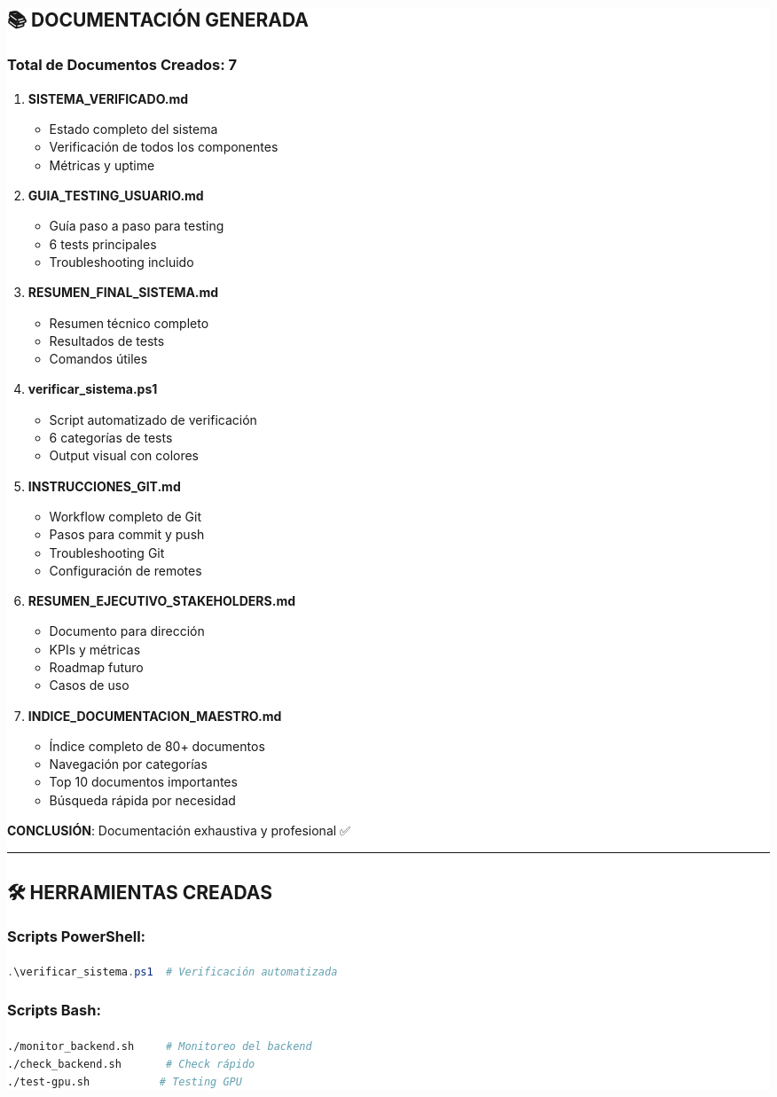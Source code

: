 ## 📚 DOCUMENTACIÓN GENERADA

### Total de Documentos Creados: 7

1. **SISTEMA_VERIFICADO.md**
   - Estado completo del sistema
   - Verificación de todos los componentes
   - Métricas y uptime

2. **GUIA_TESTING_USUARIO.md**
   - Guía paso a paso para testing
   - 6 tests principales
   - Troubleshooting incluido

3. **RESUMEN_FINAL_SISTEMA.md**
   - Resumen técnico completo
   - Resultados de tests
   - Comandos útiles

4. **verificar_sistema.ps1**
   - Script automatizado de verificación
   - 6 categorías de tests
   - Output visual con colores

5. **INSTRUCCIONES_GIT.md**
   - Workflow completo de Git
   - Pasos para commit y push
   - Troubleshooting Git
   - Configuración de remotes

6. **RESUMEN_EJECUTIVO_STAKEHOLDERS.md**
   - Documento para dirección
   - KPIs y métricas
   - Roadmap futuro
   - Casos de uso

7. **INDICE_DOCUMENTACION_MAESTRO.md**
   - Índice completo de 80+ documentos
   - Navegación por categorías
   - Top 10 documentos importantes
   - Búsqueda rápida por necesidad

**CONCLUSIÓN**: Documentación exhaustiva y profesional ✅

---

## 🛠️ HERRAMIENTAS CREADAS

### Scripts PowerShell:
```powershell
.\verificar_sistema.ps1  # Verificación automatizada
```

### Scripts Bash:
```bash
./monitor_backend.sh     # Monitoreo del backend
./check_backend.sh       # Check rápido
./test-gpu.sh           # Testing GPU
```

